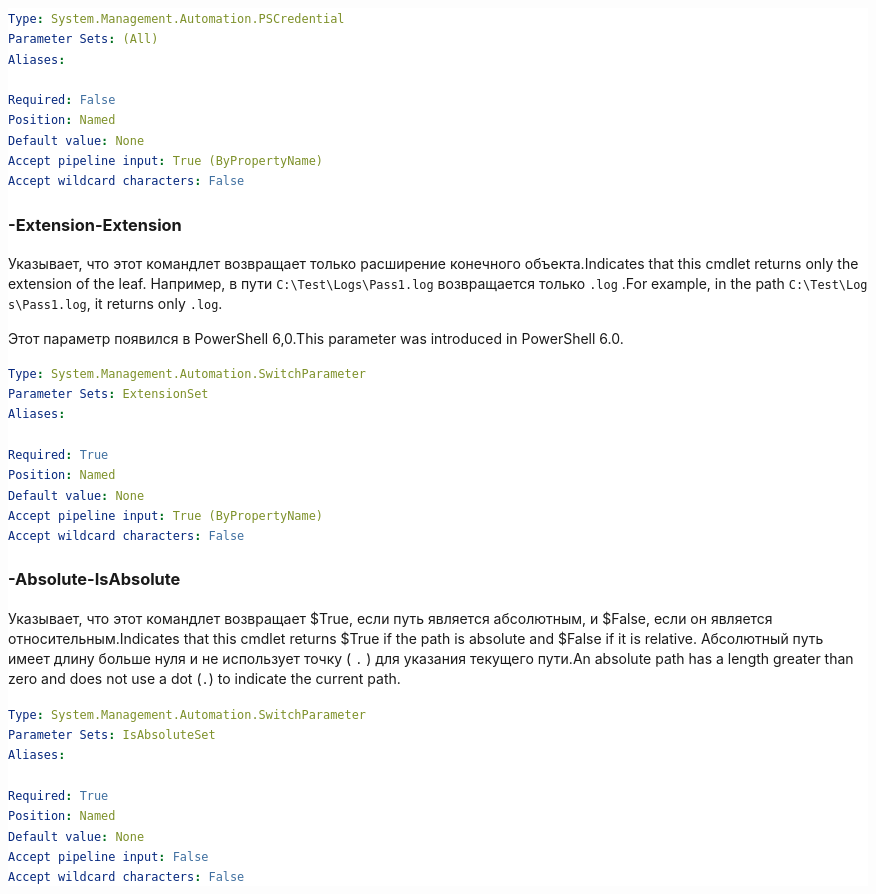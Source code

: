 ```yaml
Type: System.Management.Automation.PSCredential
Parameter Sets: (All)
Aliases:

Required: False
Position: Named
Default value: None
Accept pipeline input: True (ByPropertyName)
Accept wildcard characters: False
```

### <span data-ttu-id="74012-149">-Extension</span><span class="sxs-lookup"><span data-stu-id="74012-149">-Extension</span></span>

<span data-ttu-id="74012-150">Указывает, что этот командлет возвращает только расширение конечного объекта.</span><span class="sxs-lookup"><span data-stu-id="74012-150">Indicates that this cmdlet returns only the extension of the leaf.</span></span> <span data-ttu-id="74012-151">Например, в пути `C:\Test\Logs\Pass1.log` возвращается только `.log` .</span><span class="sxs-lookup"><span data-stu-id="74012-151">For example, in the path `C:\Test\Logs\Pass1.log`, it returns only `.log`.</span></span>

<span data-ttu-id="74012-152">Этот параметр появился в PowerShell 6,0.</span><span class="sxs-lookup"><span data-stu-id="74012-152">This parameter was introduced in PowerShell 6.0.</span></span>

```yaml
Type: System.Management.Automation.SwitchParameter
Parameter Sets: ExtensionSet
Aliases:

Required: True
Position: Named
Default value: None
Accept pipeline input: True (ByPropertyName)
Accept wildcard characters: False
```

### <span data-ttu-id="74012-153">-Absolute</span><span class="sxs-lookup"><span data-stu-id="74012-153">-IsAbsolute</span></span>

<span data-ttu-id="74012-154">Указывает, что этот командлет возвращает $True, если путь является абсолютным, и $False, если он является относительным.</span><span class="sxs-lookup"><span data-stu-id="74012-154">Indicates that this cmdlet returns $True if the path is absolute and $False if it is relative.</span></span> <span data-ttu-id="74012-155">Абсолютный путь имеет длину больше нуля и не использует точку ( `.` ) для указания текущего пути.</span><span class="sxs-lookup"><span data-stu-id="74012-155">An absolute path has a length greater than zero and does not use a dot (`.`) to indicate the current path.</span></span>

```yaml
Type: System.Management.Automation.SwitchParameter
Parameter Sets: IsAbsoluteSet
Aliases:

Required: True
Position: Named
Default value: None
Accept pipeline input: False
Accept wildcard characters: False
```
